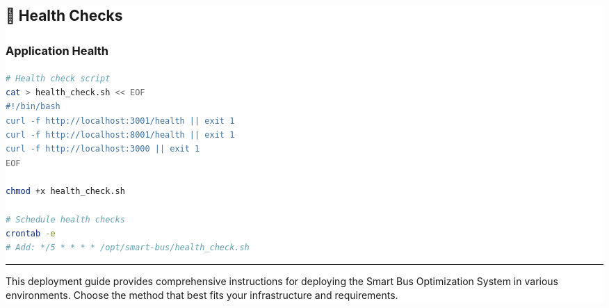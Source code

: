 ## 🧪 Health Checks

### Application Health

```bash
# Health check script
cat > health_check.sh << EOF
#!/bin/bash
curl -f http://localhost:3001/health || exit 1
curl -f http://localhost:8001/health || exit 1
curl -f http://localhost:3000 || exit 1
EOF

chmod +x health_check.sh

# Schedule health checks
crontab -e
# Add: */5 * * * * /opt/smart-bus/health_check.sh
```

---

This deployment guide provides comprehensive instructions for deploying the Smart Bus Optimization System in various environments. Choose the method that best fits your infrastructure and requirements.
